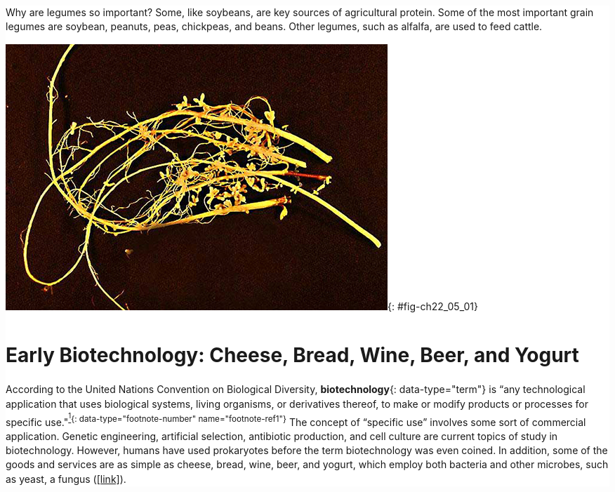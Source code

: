 Why are legumes so important? Some, like soybeans, are key sources of agricultural protein. Some of the most important grain legumes are soybean, peanuts, peas, chickpeas, and beans. Other legumes, such as alfalfa, are used to feed cattle.

 ![This photo shows a legume root, which is thin and yellow with nodules sticking out of it.](../resources/Figure_22_05_01.jpg "Soybean (Glycine max) is a legume that interacts symbiotically with the soil bacterium Bradyrhizobium japonicum to form specialized structures on the roots called nodules where nitrogen fixation occurs. (credit: USDA)"){: #fig-ch22_05_01}

# Early Biotechnology: Cheese, Bread, Wine, Beer, and Yogurt

According to the United Nations Convention on Biological Diversity, **biotechnology**{: data-type="term"} is “any technological application that uses biological systems, living organisms, or derivatives thereof, to make or modify products or processes for specific use.\"<sup>[<sup>1</sup>](#footnote1){: data-type="footnote-number" name="footnote-ref1"}</sup> The concept of “specific use” involves some sort of commercial application. Genetic engineering, artificial selection, antibiotic production, and cell culture are current topics of study in biotechnology. However, humans have used prokaryotes before the term biotechnology was even coined. In addition, some of the goods and services are as simple as cheese, bread, wine, beer, and yogurt, which employ both bacteria and other microbes, such as yeast, a fungus ([\[link\]](#fig-ch22_05_02)).
